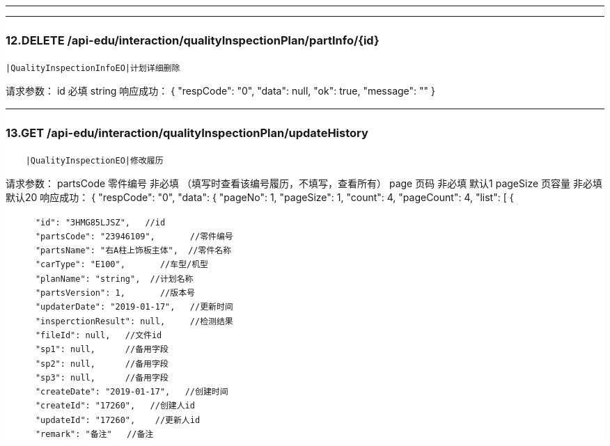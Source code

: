 *********

************
### 12.DELETE /api-edu/interaction/qualityInspectionPlan/partInfo/{id}
    |QualityInspectionInfoEO|计划详细删除
 请求参数： 
 id    必填 string
 响应成功：
 {
   "respCode": "0",
   "data": null,
   "ok": true,
   "message": ""
 }
 *************
 ### 13.GET /api-edu/interaction/qualityInspectionPlan/updateHistory
        |QualityInspectionEO|修改履历
请求参数：
partsCode  零件编号  非必填 （填写时查看该编号履历，不填写，查看所有）
page  页码  非必填 默认1
pageSize  页容量  非必填 默认20
响应成功：
{
  "respCode": "0",
  "data": {
    "pageNo": 1,
    "pageSize": 1,
    "count": 4,
    "pageCount": 4,
    "list": [
      {

          "id": "3HMG85LJSZ",   //id
          "partsCode": "23946109",       //零件编号
          "partsName": "右A柱上饰板主体",  //零件名称
          "carType": "E100",       //车型/机型
          "planName": "string",  //计划名称
          "partsVersion": 1,       //版本号
          "updaterDate": "2019-01-17",   //更新时间
          "insperctionResult": null,     //检测结果
          "fileId": null,   //文件id
          "sp1": null,      //备用字段
          "sp2": null,      //备用字段
          "sp3": null,      //备用字段
          "createDate": "2019-01-17",   //创建时间
          "createId": "17260",   //创建人id
          "updateId": "17260",    //更新人id
          "remark": "备注"   //备注
